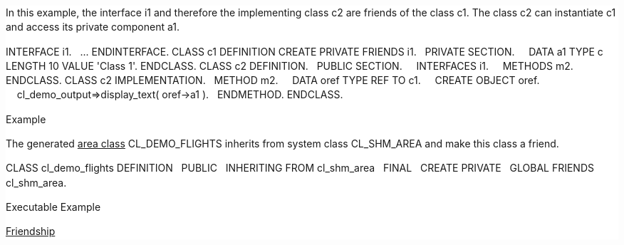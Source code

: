 In this example, the interface i1 and therefore the implementing class c2 are friends of the class c1. The class c2 can instantiate c1 and access its private component a1.

INTERFACE i1.
  ...
ENDINTERFACE.
CLASS c1 DEFINITION CREATE PRIVATE FRIENDS i1.
  PRIVATE SECTION.
    DATA a1 TYPE c LENGTH 10 VALUE 'Class 1'.
ENDCLASS.
CLASS c2 DEFINITION.
  PUBLIC SECTION.
    INTERFACES i1.
    METHODS m2.
ENDCLASS.
CLASS c2 IMPLEMENTATION.
  METHOD m2.
    DATA oref TYPE REF TO c1.
    CREATE OBJECT oref.
    cl\_demo\_output=>display\_text( oref->a1 ).
  ENDMETHOD.
ENDCLASS.

Example

The generated [area class](https://help.sap.com/doc/abapdocu_755_index_htm/7.55/en-US/abenarea_class_glosry.htm "Glossary Entry") CL\_DEMO\_FLIGHTS inherits from system class CL\_SHM\_AREA and make this class a friend.

CLASS cl\_demo\_flights DEFINITION
  PUBLIC
  INHERITING FROM cl\_shm\_area
  FINAL
  CREATE PRIVATE
  GLOBAL FRIENDS cl\_shm\_area.

Executable Example

[Friendship](https://help.sap.com/doc/abapdocu_755_index_htm/7.55/en-US/abenfriends_abexa.htm)
